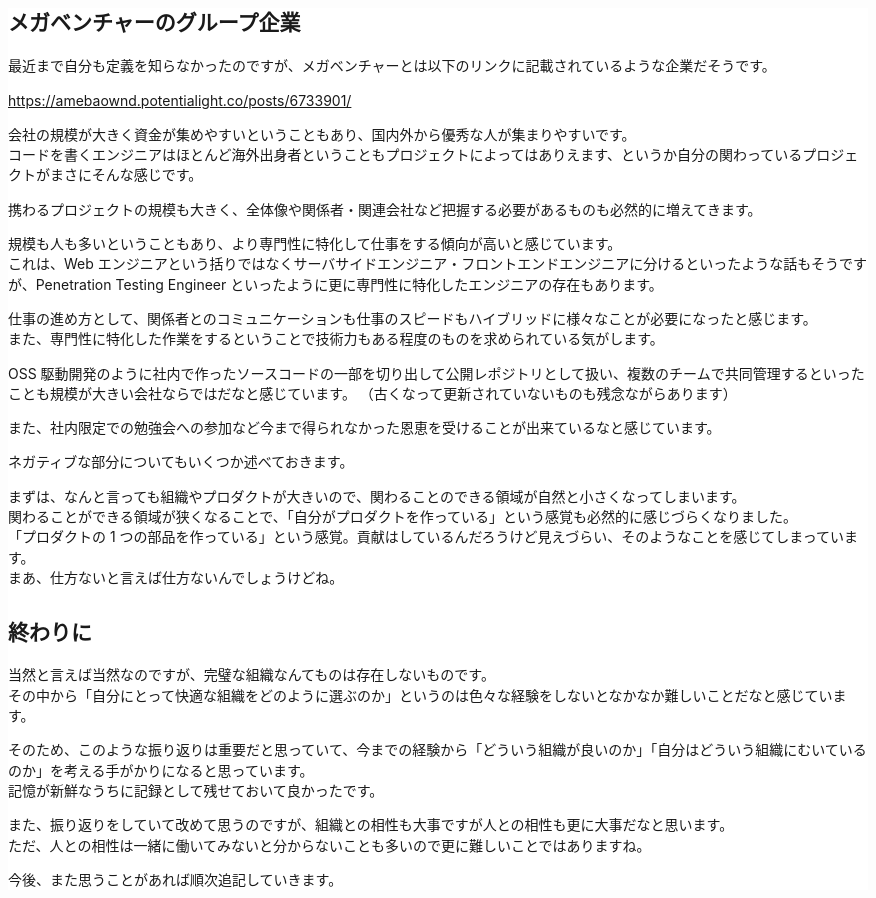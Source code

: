 ## メガベンチャーのグループ企業

最近まで自分も定義を知らなかったのですが、メガベンチャーとは以下のリンクに記載されているような企業だそうです。

https://amebaownd.potentialight.co/posts/6733901/

会社の規模が大きく資金が集めやすいということもあり、国内外から優秀な人が集まりやすいです。  
コードを書くエンジニアはほとんど海外出身者ということもプロジェクトによってはありえます、というか自分の関わっているプロジェクトがまさにそんな感じです。

携わるプロジェクトの規模も大きく、全体像や関係者・関連会社など把握する必要があるものも必然的に増えてきます。

規模も人も多いということもあり、より専門性に特化して仕事をする傾向が高いと感じています。  
これは、Web エンジニアという括りではなくサーバサイドエンジニア・フロントエンドエンジニアに分けるといったような話もそうですが、Penetration Testing Engineer といったように更に専門性に特化したエンジニアの存在もあります。

仕事の進め方として、関係者とのコミュニケーションも仕事のスピードもハイブリッドに様々なことが必要になったと感じます。  
また、専門性に特化した作業をするということで技術力もある程度のものを求められている気がします。

OSS 駆動開発のように社内で作ったソースコードの一部を切り出して公開レポジトリとして扱い、複数のチームで共同管理するといったことも規模が大きい会社ならではだなと感じています。
（古くなって更新されていないものも残念ながらあります）

また、社内限定での勉強会への参加など今まで得られなかった恩恵を受けることが出来ているなと感じています。

ネガティブな部分についてもいくつか述べておきます。

まずは、なんと言っても組織やプロダクトが大きいので、関わることのできる領域が自然と小さくなってしまいます。  
関わることができる領域が狭くなることで、「自分がプロダクトを作っている」という感覚も必然的に感じづらくなりました。  
「プロダクトの 1 つの部品を作っている」という感覚。貢献はしているんだろうけど見えづらい、そのようなことを感じてしまっています。  
まあ、仕方ないと言えば仕方ないんでしょうけどね。

## 終わりに

当然と言えば当然なのですが、完璧な組織なんてものは存在しないものです。  
その中から「自分にとって快適な組織をどのように選ぶのか」というのは色々な経験をしないとなかなか難しいことだなと感じています。

そのため、このような振り返りは重要だと思っていて、今までの経験から「どういう組織が良いのか」「自分はどういう組織にむいているのか」を考える手がかりになると思っています。  
記憶が新鮮なうちに記録として残せておいて良かったです。

また、振り返りをしていて改めて思うのですが、組織との相性も大事ですが人との相性も更に大事だなと思います。  
ただ、人との相性は一緒に働いてみないと分からないことも多いので更に難しいことではありますね。

今後、また思うことがあれば順次追記していきます。
